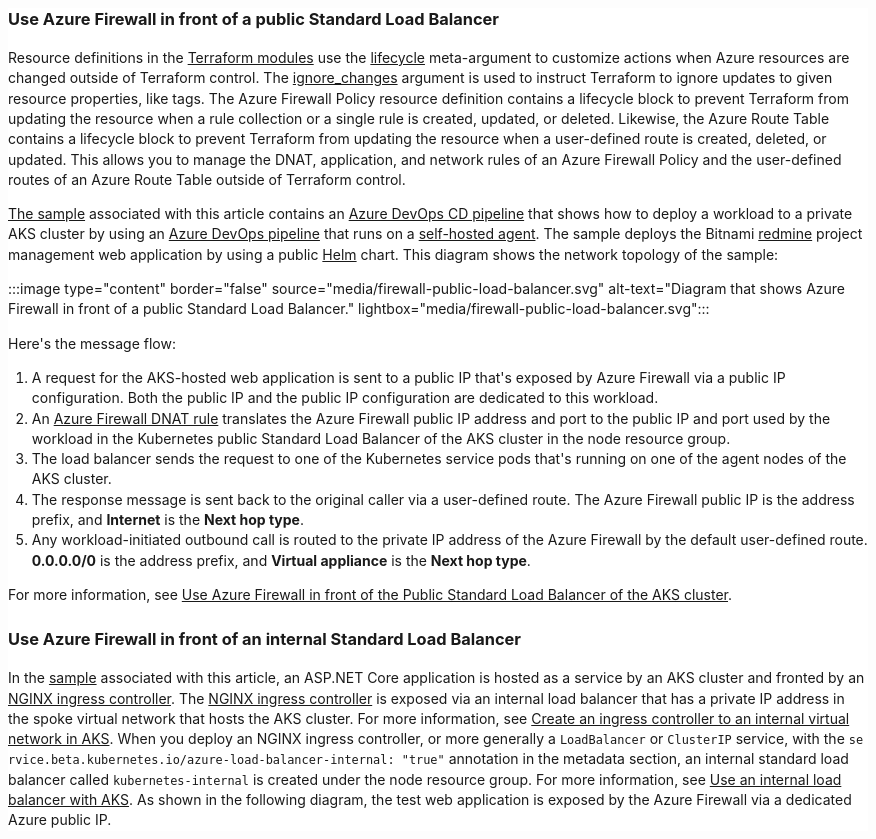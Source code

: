 ### Use Azure Firewall in front of a public Standard Load Balancer

Resource definitions in the [Terraform modules](https://github.com/Azure-Samples/private-aks-cluster-terraform-devops/tree/main/terraform/modules) use the [lifecycle](https://www.terraform.io/docs/language/meta-arguments/lifecycle.html) meta-argument to customize actions when Azure resources are changed outside of Terraform control. The [ignore_changes](https://www.terraform.io/docs/language/meta-arguments/lifecycle.html#ignore_changes) argument is used to instruct Terraform to ignore updates to given resource properties, like tags. The Azure Firewall Policy resource definition contains a lifecycle block to prevent Terraform from updating the resource when a rule collection or a single rule is created, updated, or deleted. Likewise, the Azure Route Table contains a lifecycle block to prevent Terraform from updating the resource when a user-defined route is created, deleted, or updated. This allows you to manage the DNAT, application, and network rules of an Azure Firewall Policy and the user-defined routes of an Azure Route Table outside of Terraform control.

[The sample](https://github.com/Azure-Samples/private-aks-cluster-terraform-devops) associated with this article contains an [Azure DevOps CD pipeline](https://github.com/Azure-Samples/private-aks-cluster-terraform-devops/blob/main/pipelines/cd-redmine-via-helm.yml) that shows how to deploy a workload to a private AKS cluster by using an [Azure DevOps pipeline](/azure/devops/pipelines/get-started/what-is-azure-pipelines) that runs on a [self-hosted agent](/azure/devops/pipelines/agents/agents?tabs=browser). The sample deploys the Bitnami [redmine](https://artifacthub.io/packages/helm/bitnami/redmine) project management web application by using a public [Helm](https://helm.sh) chart. This diagram shows the network topology of the sample:


:::image type="content" border="false" source="media/firewall-public-load-balancer.svg" alt-text="Diagram that shows Azure Firewall in front of a public Standard Load Balancer." lightbox="media/firewall-public-load-balancer.svg":::

Here's the message flow:

1. A request for the AKS-hosted web application is sent to a public IP that's exposed by Azure Firewall via a public IP configuration. Both the public IP and the public IP configuration are dedicated to this workload.
2. An [Azure Firewall DNAT rule](/azure/firewall/tutorial-firewall-dnat) translates the Azure Firewall public IP address and port to the public IP and port used by the workload in the Kubernetes public Standard Load Balancer of the AKS cluster in the node resource group.
3. The load balancer sends the request to one of the Kubernetes service pods that's running on one of the agent nodes of the AKS cluster.
4. The response message is sent back to the original caller via a user-defined route. The Azure Firewall public IP is the address prefix, and **Internet** is the **Next hop type**.
5. Any workload-initiated outbound call is routed to the private IP address of the Azure Firewall by the default user-defined route. **0.0.0.0/0** is the address prefix, and **Virtual appliance** is the **Next hop type**.

For more information, see [Use Azure Firewall in front of the Public Standard Load Balancer of the AKS cluster](https://github.com/Azure-Samples/private-aks-cluster-terraform-devops#Use-Azure-Firewall-in-front-of-the-Public-Standard-Load-Balancer-of-the-AKS-cluster).

### Use Azure Firewall in front of an internal Standard Load Balancer

In the [sample](https://github.com/Azure-Samples/private-aks-cluster-terraform-devops) associated with this article, an ASP.NET Core application is hosted as a service by an AKS cluster and fronted by an [NGINX ingress controller](https://kubernetes.github.io/ingress-nginx). The [NGINX ingress controller](https://kubernetes.github.io/ingress-nginx) is exposed via an internal load balancer that has a private IP address in the spoke virtual network that hosts the AKS cluster. For more information, see [Create an ingress controller to an internal virtual network in AKS](/azure/aks/ingress-internal-ip). When you deploy an NGINX ingress controller, or more generally a `LoadBalancer` or `ClusterIP` service, with the `service.beta.kubernetes.io/azure-load-balancer-internal: "true"` annotation in the metadata section, an internal standard load balancer called `kubernetes-internal` is created under the node resource group. For more information, see [Use an internal load balancer with AKS](/azure/aks/internal-lb). As shown in the following diagram, the test web application is exposed by the Azure Firewall via a dedicated Azure public IP.  
